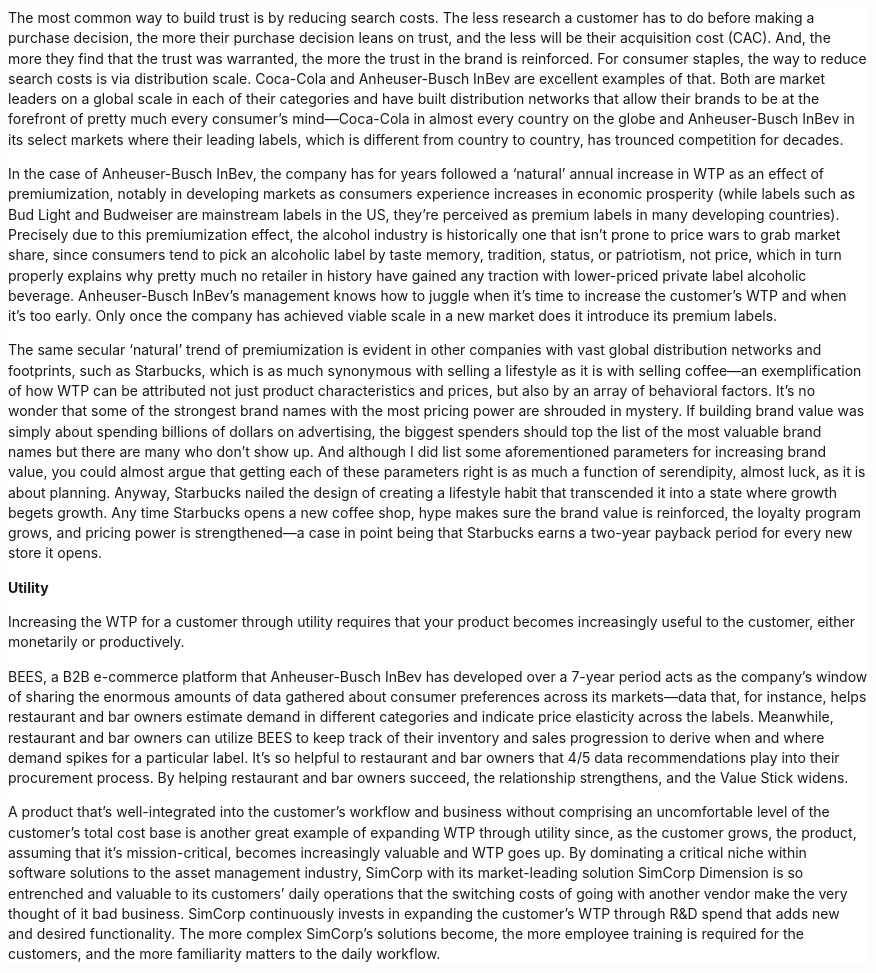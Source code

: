The most common way to build trust is by reducing search costs. The less research a customer has to do before making a purchase decision, the more their purchase decision leans on trust, and the less will be their acquisition cost (CAC). And, the more they find that the trust was warranted, the more the trust in the brand is reinforced. For consumer staples, the way to reduce search costs is via distribution scale. Coca-Cola and Anheuser-Busch InBev are excellent examples of that. Both are market leaders on a global scale in each of their categories and have built distribution networks that allow their brands to be at the forefront of pretty much every consumer’s mind—Coca-Cola in almost every country on the globe and Anheuser-Busch InBev in its select markets where their leading labels, which is different from country to country, has trounced competition for decades.

In the case of Anheuser-Busch InBev, the company has for years followed a ‘natural’ annual increase in WTP as an effect of premiumization, notably in developing markets as consumers experience increases in economic prosperity (while labels such as Bud Light and Budweiser are mainstream labels in the US, they’re perceived as premium labels in many developing countries). Precisely due to this premiumization effect, the alcohol industry is historically one that isn’t prone to price wars to grab market share, since consumers tend to pick an alcoholic label by taste memory, tradition, status, or patriotism, not price, which in turn properly explains why pretty much no retailer in history have gained any traction with lower-priced private label alcoholic beverage. Anheuser-Busch InBev’s management knows how to juggle when it’s time to increase the customer’s WTP and when it’s too early. Only once the company has achieved viable scale in a new market does it introduce its premium labels.

The same secular ‘natural’ trend of premiumization is evident in other companies with vast global distribution networks and footprints, such as Starbucks, which is as much synonymous with selling a lifestyle as it is with selling coffee—an exemplification of how WTP can be attributed not just product characteristics and prices, but also by an array of behavioral factors. It’s no wonder that some of the strongest brand names with the most pricing power are shrouded in mystery. If building brand value was simply about spending billions of dollars on advertising, the biggest spenders should top the list of the most valuable brand names but there are many who don’t show up. And although I did list some aforementioned parameters for increasing brand value, you could almost argue that getting each of these parameters right is as much a function of serendipity, almost luck, as it is about planning. Anyway, Starbucks nailed the design of creating a lifestyle habit that transcended it into a state where growth begets growth. Any time Starbucks opens a new coffee shop, hype makes sure the brand value is reinforced, the loyalty program grows, and pricing power is strengthened—a case in point being that Starbucks earns a two-year payback period for every new store it opens.

**Utility**

Increasing the WTP for a customer through utility requires that your product becomes increasingly useful to the customer, either monetarily or productively.

BEES, a B2B e-commerce platform that Anheuser-Busch InBev has developed over a 7-year period acts as the company’s window of sharing the enormous amounts of data gathered about consumer preferences across its markets—data that, for instance, helps restaurant and bar owners estimate demand in different categories and indicate price elasticity across the labels. Meanwhile, restaurant and bar owners can utilize BEES to keep track of their inventory and sales progression to derive when and where demand spikes for a particular label. It’s so helpful to restaurant and bar owners that 4/5 data recommendations play into their procurement process. By helping restaurant and bar owners succeed, the relationship strengthens, and the Value Stick widens.

A product that’s well-integrated into the customer’s workflow and business without comprising an uncomfortable level of the customer’s total cost base is another great example of expanding WTP through utility since, as the customer grows, the product, assuming that it’s mission-critical, becomes increasingly valuable and WTP goes up. By dominating a critical niche within software solutions to the asset management industry, SimCorp with its market-leading solution SimCorp Dimension is so entrenched and valuable to its customers’ daily operations that the switching costs of going with another vendor make the very thought of it bad business. SimCorp continuously invests in expanding the customer’s WTP through R&D spend that adds new and desired functionality. The more complex SimCorp’s solutions become, the more employee training is required for the customers, and the more familiarity matters to the daily workflow.
